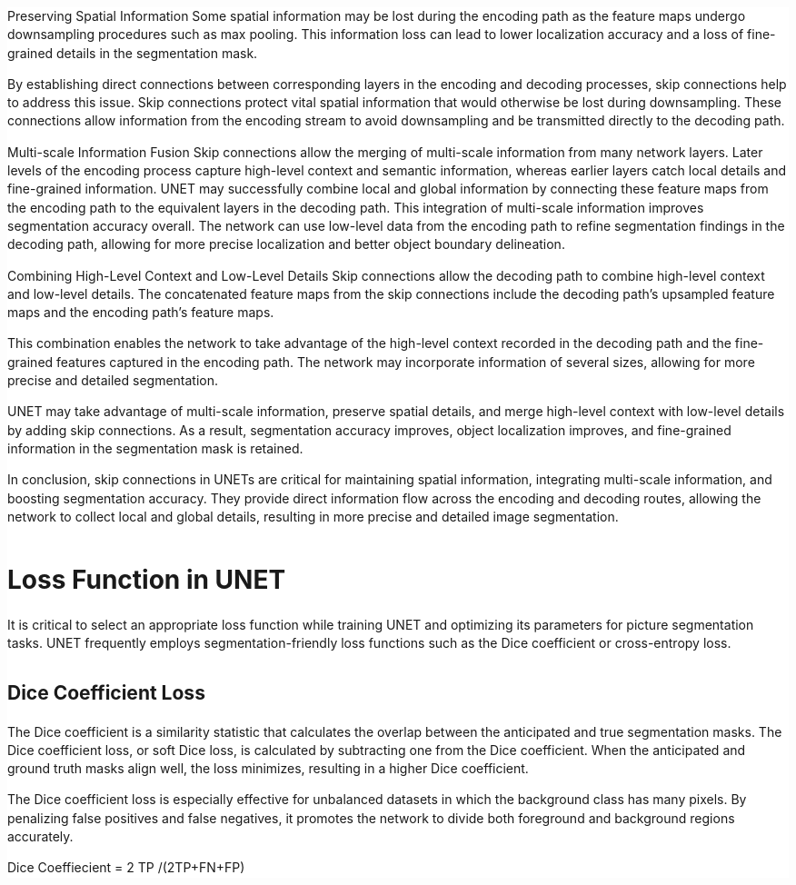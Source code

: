 Preserving Spatial Information
Some spatial information may be lost during the encoding path as the feature maps undergo downsampling procedures such as max pooling. This information loss can lead to lower localization accuracy and a loss of fine-grained details in the segmentation mask.

By establishing direct connections between corresponding layers in the encoding and decoding processes, skip connections help to address this issue. Skip connections protect vital spatial information that would otherwise be lost during downsampling. These connections allow information from the encoding stream to avoid downsampling and be transmitted directly to the decoding path.

Multi-scale Information Fusion
Skip connections allow the merging of multi-scale information from many network layers. Later levels of the encoding process capture high-level context and semantic information, whereas earlier layers catch local details and fine-grained information. UNET may successfully combine local and global information by connecting these feature maps from the encoding path to the equivalent layers in the decoding path. This integration of multi-scale information improves segmentation accuracy overall. The network can use low-level data from the encoding path to refine segmentation findings in the decoding path, allowing for more precise localization and better object boundary delineation.

Combining High-Level Context and Low-Level Details
Skip connections allow the decoding path to combine high-level context and low-level details. The concatenated feature maps from the skip connections include the decoding path’s upsampled feature maps and the encoding path’s feature maps.

This combination enables the network to take advantage of the high-level context recorded in the decoding path and the fine-grained features captured in the encoding path. The network may incorporate information of several sizes, allowing for more precise and detailed segmentation.

UNET may take advantage of multi-scale information, preserve spatial details, and merge high-level context with low-level details by adding skip connections. As a result, segmentation accuracy improves, object localization improves, and fine-grained information in the segmentation mask is retained.

In conclusion, skip connections in UNETs are critical for maintaining spatial information, integrating multi-scale information, and boosting segmentation accuracy. They provide direct information flow across the encoding and decoding routes, allowing the network to collect local and global details, resulting in more precise and detailed image segmentation.

# Loss Function in UNET
It is critical to select an appropriate loss function while training UNET and optimizing its parameters for picture segmentation tasks. UNET frequently employs segmentation-friendly loss functions such as the Dice coefficient or cross-entropy loss.

## Dice Coefficient Loss
The Dice coefficient is a similarity statistic that calculates the overlap between the anticipated and true segmentation masks. The Dice coefficient loss, or soft Dice loss, is calculated by subtracting one from the Dice coefficient. When the anticipated and ground truth masks align well, the loss minimizes, resulting in a higher Dice coefficient.

The Dice coefficient loss is especially effective for unbalanced datasets in which the background class has many pixels. By penalizing false positives and false negatives, it promotes the network to divide both foreground and background regions accurately.

Dice Coeffiecient = 2 TP /(2TP+FN+FP)
